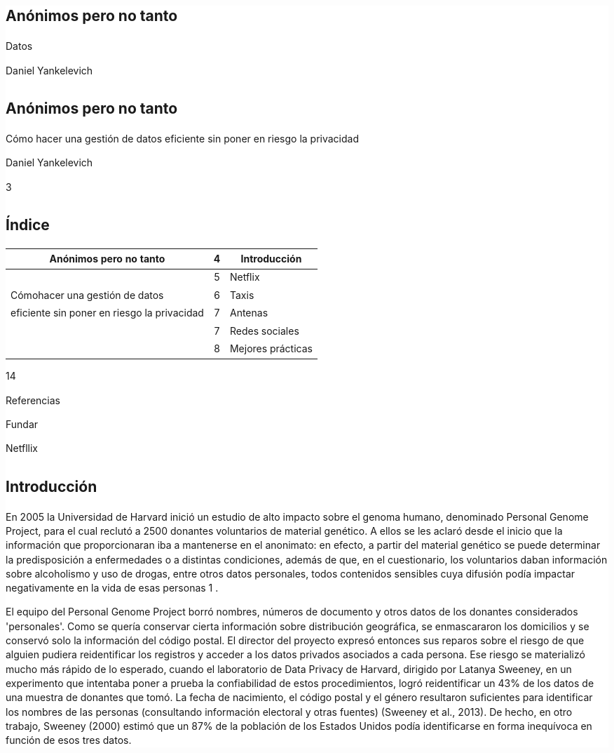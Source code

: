 ## Anónimos pero no tanto



Datos



Daniel Yankelevich

## Anónimos pero no tanto

Cómo hacer una gestión de datos eficiente sin poner en riesgo la privacidad

Daniel Yankelevich



3

## Índice

| Anónimos pero no tanto                      |   4 | Introducción      |
|---------------------------------------------|-----|-------------------|
|                                             |   5 | Netflix           |
| Cómohacer una gestión de datos              |   6 | Taxis             |
| eficiente sin poner en riesgo la privacidad |   7 | Antenas           |
|                                             |   7 | Redes sociales    |
|                                             |   8 | Mejores prácticas |



14

Referencias

Fundar

Netfllix

## Introducción

En 2005 la Universidad de Harvard inició un estudio de alto impacto sobre el genoma humano, denominado Personal Genome Project, para el cual reclutó a 2500 donantes voluntarios de material genético. A ellos se les aclaró desde el inicio que la información que proporcionaran iba a mantenerse en el anonimato: en efecto, a partir del material genético se puede determinar la predisposición a enfermedades o a distintas condiciones, además de que, en el cuestionario,  los voluntarios daban información sobre alcoholismo y uso de drogas, entre otros datos personales, todos contenidos sensibles cuya difusión podía impactar negativamente en la vida de esas personas 1 .

El equipo del Personal Genome Project borró nombres, números de documento y otros datos de los donantes considerados 'personales'. Como se quería conservar cierta información sobre distribución geográfica, se enmascararon los domicilios y se conservó solo la información del código postal. El director del proyecto expresó entonces sus reparos sobre el riesgo de que alguien pudiera reidentificar los registros y acceder a los datos privados asociados a cada persona. Ese riesgo se materializó mucho más rápido de lo esperado, cuando el laboratorio de Data Privacy de Harvard, dirigido por Latanya Sweeney, en un experimento que intentaba poner a prueba la confiabilidad de estos procedimientos, logró reidentificar un 43% de los datos de una muestra de donantes que tomó. La fecha de nacimiento, el código postal y el género resultaron suficientes para identificar los nombres de las personas (consultando información electoral y otras fuentes) (Sweeney et al., 2013). De hecho, en otro trabajo, Sweeney (2000) estimó que un 87% de la población de los Estados Unidos podía identificarse en forma inequívoca en función de esos tres datos.
